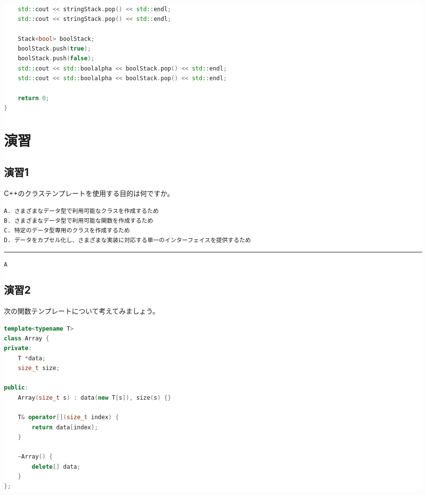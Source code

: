 ```cpp
    std::cout << stringStack.pop() << std::endl;
    std::cout << stringStack.pop() << std::endl;

    Stack<bool> boolStack;
    boolStack.push(true);
    boolStack.push(false);
    std::cout << std::boolalpha << boolStack.pop() << std::endl;
    std::cout << std::boolalpha << boolStack.pop() << std::endl;

    return 0;
}
```

# 演習

## 演習1
C++のクラステンプレートを使用する目的は何ですか。

```
A. さまざまなデータ型で利用可能なクラスを作成するため
B. さまざまなデータ型で利用可能な関数を作成するため
C. 特定のデータ型専用のクラスを作成するため
D. データをカプセル化し、さまざまな実装に対応する単一のインターフェイスを提供するため
```

---

```
A
```

## 演習2
次の関数テンプレートについて考えてみましょう。

```cpp
template<typename T>
class Array {
private:
    T *data;
    size_t size;

public:
    Array(size_t s) : data(new T[s]), size(s) {}

    T& operator[](size_t index) {
        return data[index];
    }

    ~Array() {
        delete[] data;
    }
};
```
